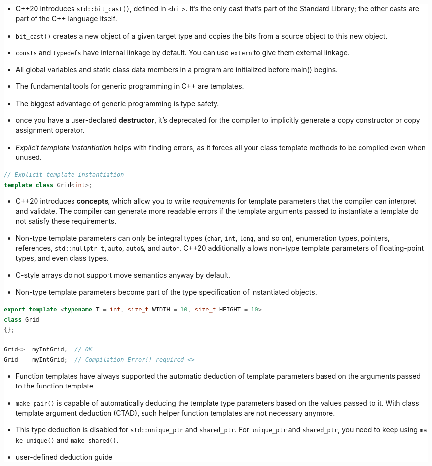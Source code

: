 * C++20 introduces `std::bit_cast()`, defined in `<bit>`. It’s the only cast that’s part of the Standard Library; the other casts are part of the C++ language itself.

* `bit_cast()` creates a new object of a given target type and copies the bits from a source object to this new object.

* `consts` and `typedefs` have internal linkage by default. You can use `extern` to give them external linkage.

* All global variables and static class data members in a program are initialized
before main() begins.

* The fundamental tools for generic programming in C++ are templates.

* The biggest advantage of generic programming is type safety.

* once you have a user-declared **destructor**, it’s deprecated for the compiler to implicitly generate a copy constructor or copy assignment operator.

* _Explicit template instantiation_ helps with finding errors, as it forces all
your class template methods to be compiled even when unused.

```cpp
// Explicit template instantiation
template class Grid<int>;
```

* C++20 introduces **concepts**, which allow you to write _requirements_ for template parameters that the compiler can interpret and validate. The compiler can generate more readable errors if the template arguments passed to instantiate a template do not satisfy these requirements.

* Non-type template parameters can only be integral types (`char`, `int`, `long`, and so on), enumeration types, pointers, references, `std::nullptr_t`, `auto`, `auto&`, and `auto*`. C++20 additionally allows non-type template parameters of floating-point types, and even class types.

* C-style arrays do not support move semantics anyway by default.

* Non-type template parameters become part of the type specification of instantiated objects.

```cpp
export template <typename T = int, size_t WIDTH = 10, size_t HEIGHT = 10>
class Grid
{};

Grid<>  myIntGrid;  // OK
Grid    myIntGrid;  // Compilation Error!! required <>
```

* Function templates have always supported the automatic deduction of template
parameters based on the arguments passed to the function template.

* `make_pair()` is capable of automatically deducing the template type parameters based on the values passed to it. With class template argument deduction (CTAD), such helper function templates are not necessary anymore.

* This type deduction is disabled for `std::unique_ptr` and `shared_ptr`. For `unique_ptr` and `shared_ptr`, you need to keep using `make_unique()` and `make_shared()`.

* user-defined deduction guide
